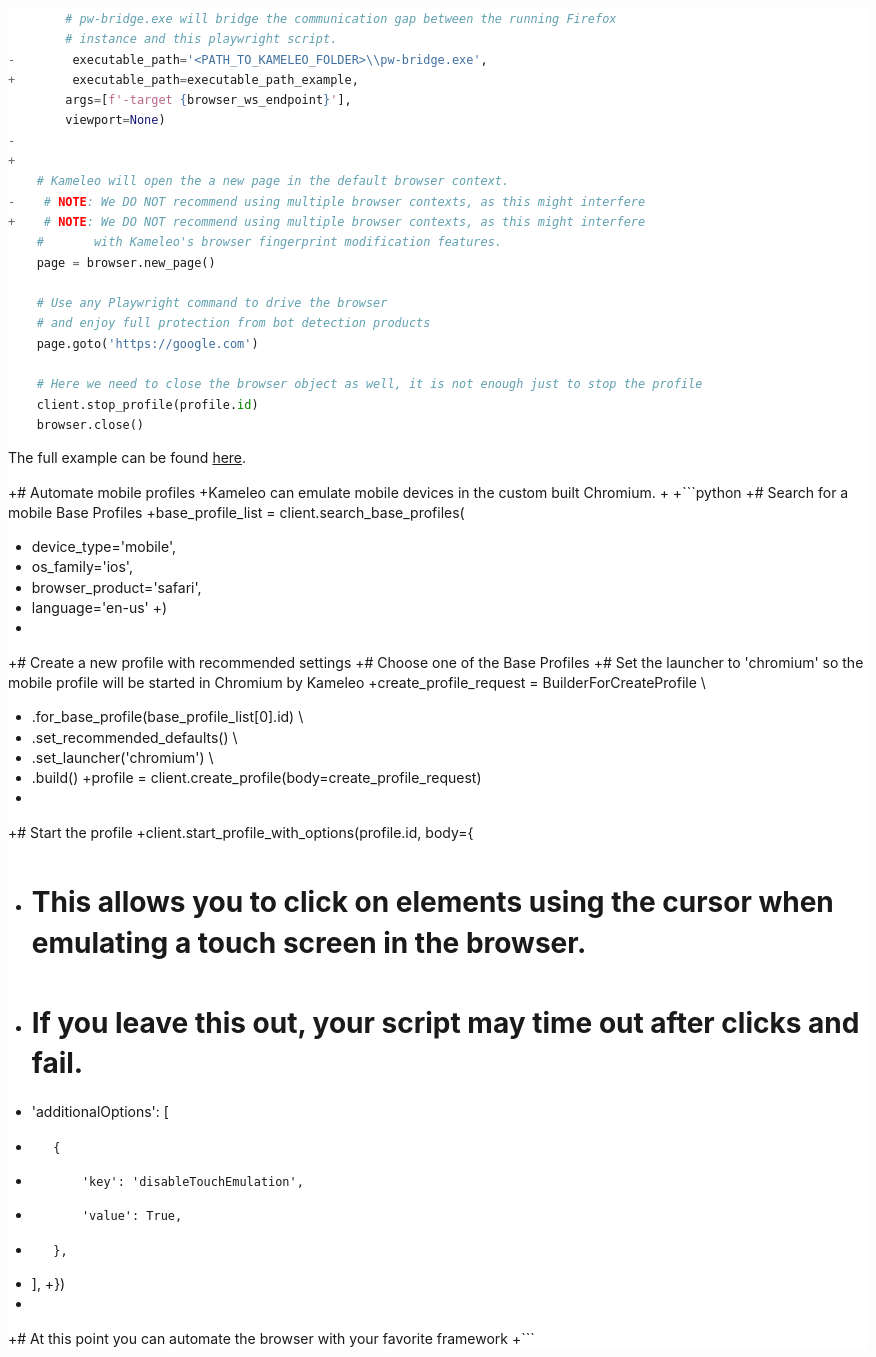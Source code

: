  ```python
         # pw-bridge.exe will bridge the communication gap between the running Firefox
         # instance and this playwright script.
-        executable_path='<PATH_TO_KAMELEO_FOLDER>\\pw-bridge.exe',
+        executable_path=executable_path_example,
         args=[f'-target {browser_ws_endpoint}'],
         viewport=None)
-    
+
     # Kameleo will open the a new page in the default browser context.
-    # NOTE: We DO NOT recommend using multiple browser contexts, as this might interfere 
+    # NOTE: We DO NOT recommend using multiple browser contexts, as this might interfere
     #       with Kameleo's browser fingerprint modification features.
     page = browser.new_page()
 
     # Use any Playwright command to drive the browser
     # and enjoy full protection from bot detection products
     page.goto('https://google.com')
 
     # Here we need to close the browser object as well, it is not enough just to stop the profile
     client.stop_profile(profile.id)
     browser.close()
 ```
 
 The full example can be found [here](https://github.com/kameleo-io/local-api-examples/blob/master/python/connect_with_playwright_to_firefox/app.py).
 
+# Automate mobile profiles
+Kameleo can emulate mobile devices in the custom built Chromium.
+
+```python
+# Search for a mobile Base Profiles
+base_profile_list = client.search_base_profiles(
+    device_type='mobile',
+    os_family='ios',
+    browser_product='safari',
+    language='en-us'
+)
+
+# Create a new profile with recommended settings
+# Choose one of the Base Profiles
+# Set the launcher to 'chromium' so the mobile profile will be started in Chromium by Kameleo
+create_profile_request = BuilderForCreateProfile \
+    .for_base_profile(base_profile_list[0].id) \
+    .set_recommended_defaults() \
+    .set_launcher('chromium') \
+    .build()
+profile = client.create_profile(body=create_profile_request)
+
+# Start the profile
+client.start_profile_with_options(profile.id, body={
+    # This allows you to click on elements using the cursor when emulating a touch screen in the browser.
+    # If you leave this out, your script may time out after clicks and fail.
+    'additionalOptions': [
+        {
+            'key': 'disableTouchEmulation',
+            'value': True,
+        },
+    ],
+})
+
+# At this point you can automate the browser with your favorite framework
+```